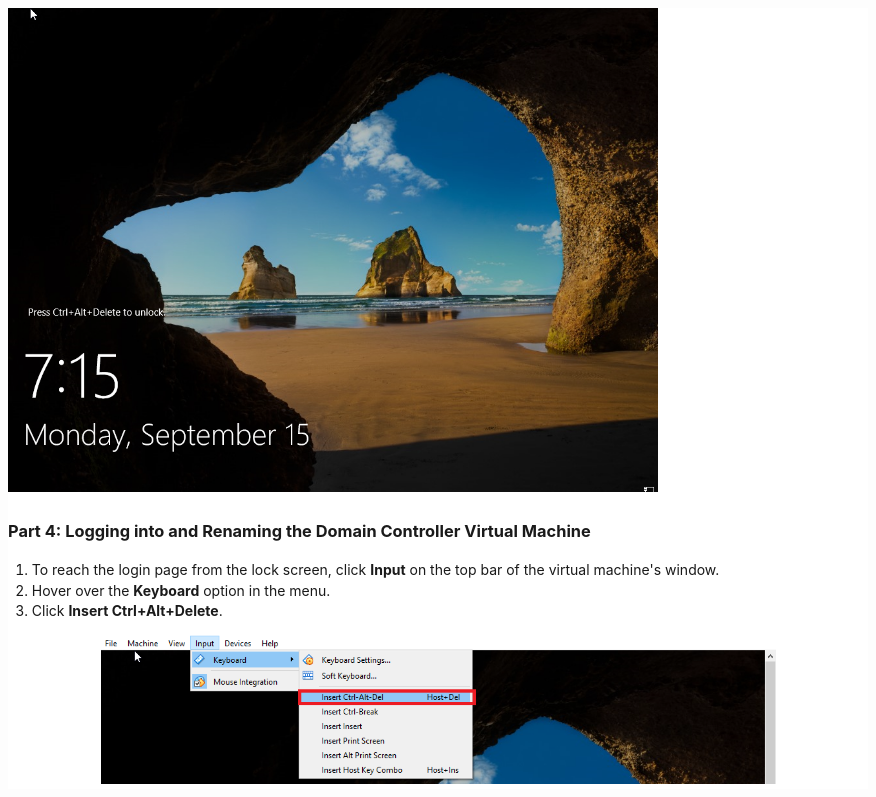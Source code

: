   <img src="images/DC_Config_10.png" alt="DC Config 10" width="650"/>
</p>


### Part 4: Logging into and Renaming the Domain Controller Virtual Machine


1. To reach the login page from the lock screen, click **Input** on the top bar of the virtual machine's window.
2. Hover over the **Keyboard** option in the menu.
3. Click **Insert Ctrl+Alt+Delete**.


<p align="center">
  <img src="images/DC_Config_11.png" alt="DC Config 11" width="675"/>
</p>
